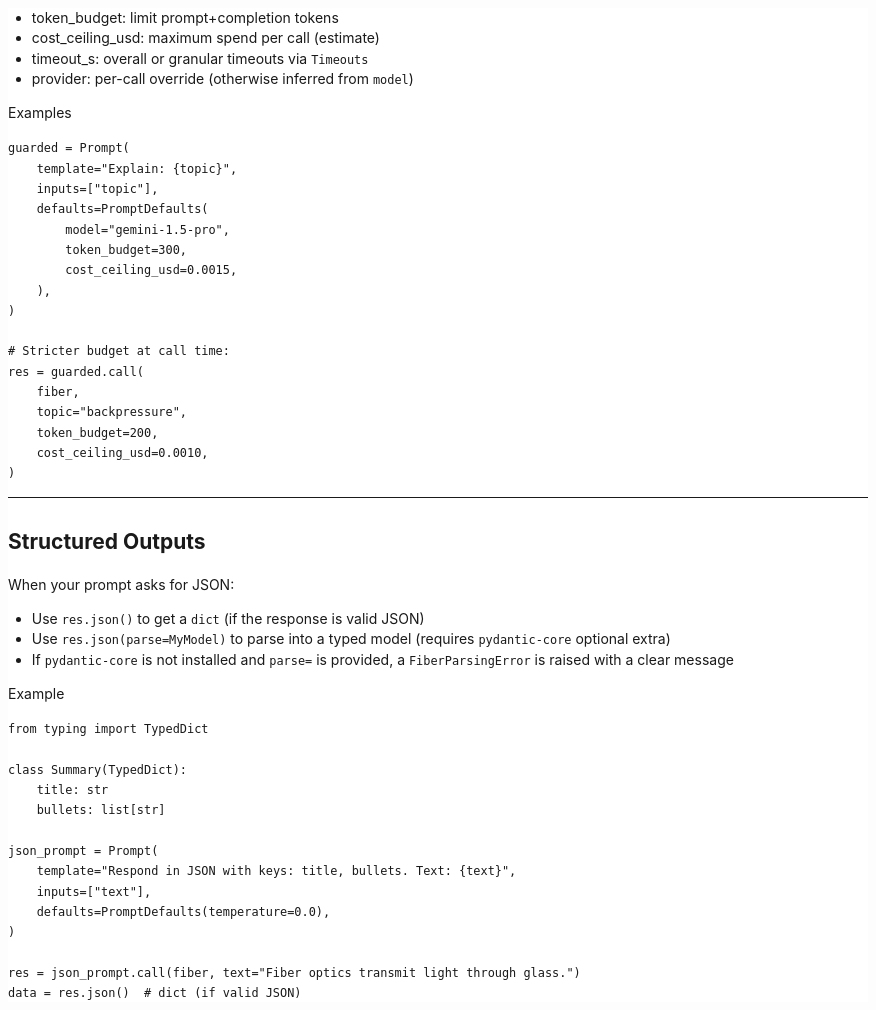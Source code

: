 - token_budget: limit prompt+completion tokens
- cost_ceiling_usd: maximum spend per call (estimate)
- timeout_s: overall or granular timeouts via `Timeouts`
- provider: per-call override (otherwise inferred from `model`)

Examples

    guarded = Prompt(
        template="Explain: {topic}",
        inputs=["topic"],
        defaults=PromptDefaults(
            model="gemini-1.5-pro",
            token_budget=300,
            cost_ceiling_usd=0.0015,
        ),
    )

    # Stricter budget at call time:
    res = guarded.call(
        fiber,
        topic="backpressure",
        token_budget=200,
        cost_ceiling_usd=0.0010,
    )

---

## Structured Outputs

When your prompt asks for JSON:

- Use `res.json()` to get a `dict` (if the response is valid JSON)
- Use `res.json(parse=MyModel)` to parse into a typed model (requires `pydantic-core` optional extra)
- If `pydantic-core` is not installed and `parse=` is provided, a `FiberParsingError` is raised with a clear message

Example

    from typing import TypedDict

    class Summary(TypedDict):
        title: str
        bullets: list[str]

    json_prompt = Prompt(
        template="Respond in JSON with keys: title, bullets. Text: {text}",
        inputs=["text"],
        defaults=PromptDefaults(temperature=0.0),
    )

    res = json_prompt.call(fiber, text="Fiber optics transmit light through glass.")
    data = res.json()  # dict (if valid JSON)
